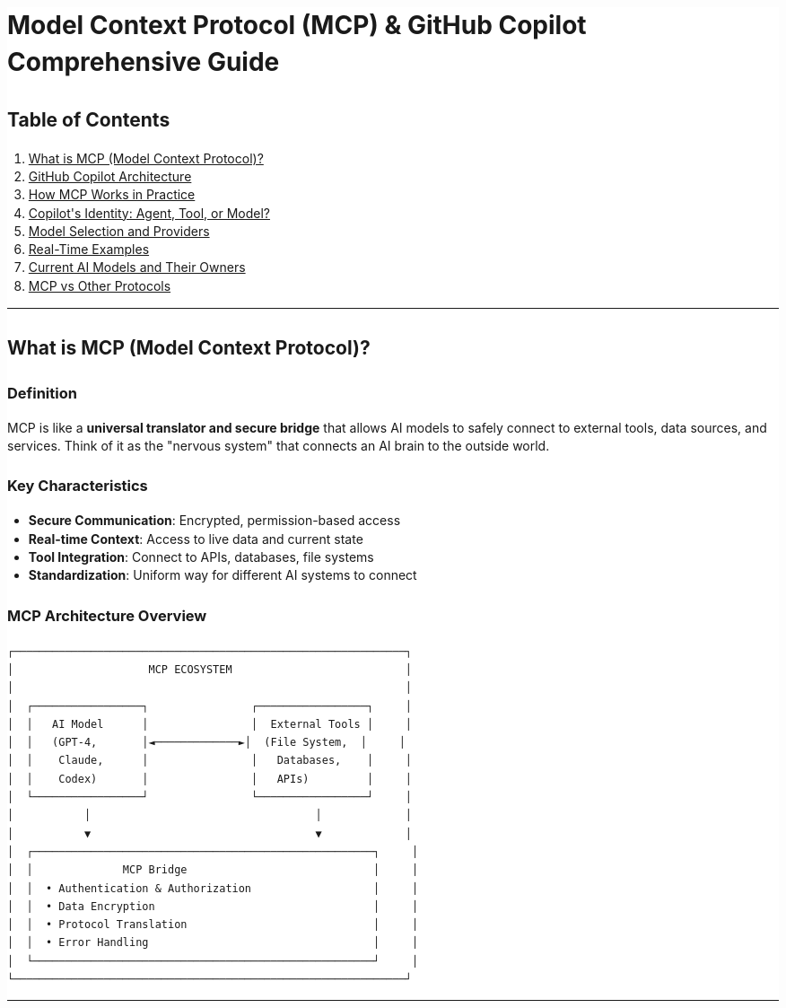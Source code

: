 # Model Context Protocol (MCP) & GitHub Copilot Comprehensive Guide

## Table of Contents
1. [What is MCP (Model Context Protocol)?](#what-is-mcp-model-context-protocol)
2. [GitHub Copilot Architecture](#github-copilot-architecture)
3. [How MCP Works in Practice](#how-mcp-works-in-practice)
4. [Copilot's Identity: Agent, Tool, or Model?](#copilots-identity-agent-tool-or-model)
5. [Model Selection and Providers](#model-selection-and-providers)
6. [Real-Time Examples](#real-time-examples)
7. [Current AI Models and Their Owners](#current-ai-models-and-their-owners)
8. [MCP vs Other Protocols](#mcp-vs-other-protocols)

---

## What is MCP (Model Context Protocol)?

### Definition
MCP is like a **universal translator and secure bridge** that allows AI models to safely connect to external tools, data sources, and services. Think of it as the "nervous system" that connects an AI brain to the outside world.

### Key Characteristics
- **Secure Communication**: Encrypted, permission-based access
- **Real-time Context**: Access to live data and current state
- **Tool Integration**: Connect to APIs, databases, file systems
- **Standardization**: Uniform way for different AI systems to connect

### MCP Architecture Overview
```
┌─────────────────────────────────────────────────────────────┐
│                     MCP ECOSYSTEM                           │
│                                                             │
│  ┌─────────────────┐                ┌─────────────────┐     │
│  │   AI Model      │                │  External Tools │     │
│  │   (GPT-4,       │◄─────────────►│  (File System,  │     │
│  │    Claude,      │                │   Databases,    │     │
│  │    Codex)       │                │   APIs)         │     │
│  └─────────────────┘                └─────────────────┘     │
│           │                                   │             │
│           ▼                                   ▼             │
│  ┌─────────────────────────────────────────────────────┐     │
│  │              MCP Bridge                             │     │
│  │  • Authentication & Authorization                   │     │
│  │  • Data Encryption                                  │     │
│  │  • Protocol Translation                             │     │
│  │  • Error Handling                                   │     │
│  └─────────────────────────────────────────────────────┘     │
└─────────────────────────────────────────────────────────────┘
```

---